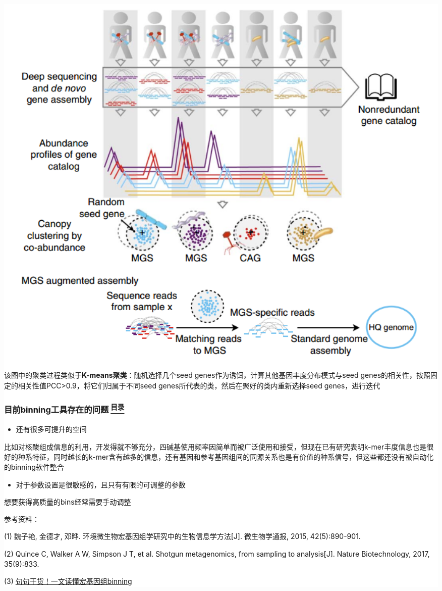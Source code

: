 <p align="center"><img src=./picture/Metagenome-gene-binning-2.png width=800 /></p>

该图中的聚类过程类似于**K-means聚类**：随机选择几个seed genes作为诱饵，计算其他基因丰度分布模式与seed genes的相关性，按照固定的相关性值PCC>0.9，将它们归属于不同seed genes所代表的类，然后在聚好的类内重新选择seed genes，进行迭代

<a name="problems-in-binning"><h3>目前binning工具存在的问题 [<sup>目录</sup>](#content)</h3></a>

- 还有很多可提升的空间

比如对核酸组成信息的利用，开发得就不够充分，四碱基使用频率因简单而被广泛使用和接受，但现在已有研究表明k-mer丰度信息也是很好的种系特征，同时越长的k-mer含有越多的信息，还有基因和参考基因组间的同源关系也是有价值的种系信号，但这些都还没有被自动化的binning软件整合

- 对于参数设置是很敏感的，且只有有限的可调整的参数

想要获得高质量的bins经常需要手动调整




参考资料：

(1) 魏子艳, 金德才, 邓晔. 环境微生物宏基因组学研究中的生物信息学方法[J]. 微生物学通报, 2015, 42(5):890-901.

(2) Quince C, Walker A W, Simpson J T, et al. Shotgun metagenomics, from sampling to analysis[J]. Nature Biotechnology, 2017, 35(9):833.

(3) [句句干货！一文读懂宏基因组binning](http://baijiahao.baidu.com/s?id=1577425474036936057&wfr=spider&for=pc)
